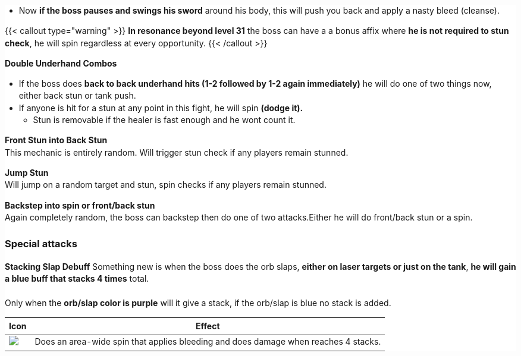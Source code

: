 * Now **if the boss pauses and swings his sword** around his body, this will push you back and apply a nasty bleed (cleanse).

<center><video height="246" width="604" controls>
  <source src="https://i.imgur.com/1GnqqiZ.mp4" type="video/mp4">
</video></center>

{{< callout type="warning" >}}
**In resonance beyond level 31** the boss can have a a bonus affix where **he is not required to stun check**, he will spin regardless at every opportunity.
{{< /callout >}}

**Double Underhand Combos**<br>
* If the boss does **back to back underhand hits (1-2 followed by 1-2 again immediately)** he will do one of two things now, either back stun or tank push.  
* If anyone is hit for a stun at any point in this fight, he will spin **(dodge it).**
  * Stun is removable if the healer is fast enough and he wont count it.

**Front Stun into Back Stun**<br>
This mechanic is entirely random. Will trigger stun check if any players remain stunned.

<center><video height="246" width="604" controls>
  <source src="https://i.imgur.com/4YUCDi9.mp4" type="video/mp4">
</video></center>

**Jump Stun**<br>
Will jump on a random target and stun, spin checks if any players remain stunned.

<center><video height="246" width="604" controls>
  <source src="https://i.imgur.com/1uHkXag.mp4" type="video/mp4">
</video></center>

**Backstep into spin or front/back stun**<br>
Again completely random, the boss can backstep then do one of two attacks.Either he will do front/back stun or a spin.  

<center><video height="246" width="604" controls>
  <source src="https://i.imgur.com/E4yVNvi.mp4" type="video/mp4">
</video></center>

### Special attacks

**Stacking Slap Debuff**
Something new is when the boss does the orb slaps, **either on laser targets or just on the tank**, **he will gain a blue buff that stacks 4 times** total.<br><br>
Only when the **orb/slap color is purple** will it give a stack, if the orb/slap is blue no stack is added.

<center><video height="246" width="604" controls>
  <source src="https://i.imgur.com/GrXa1v8.mp4" type="video/mp4">
</video></center>

| Icon | Effect |
| --- | --- |
| ![](https://i.imgur.com/JO5LxJK.png) | Does an area-wide spin that applies bleeding and does damage when reaches 4 stacks. |
